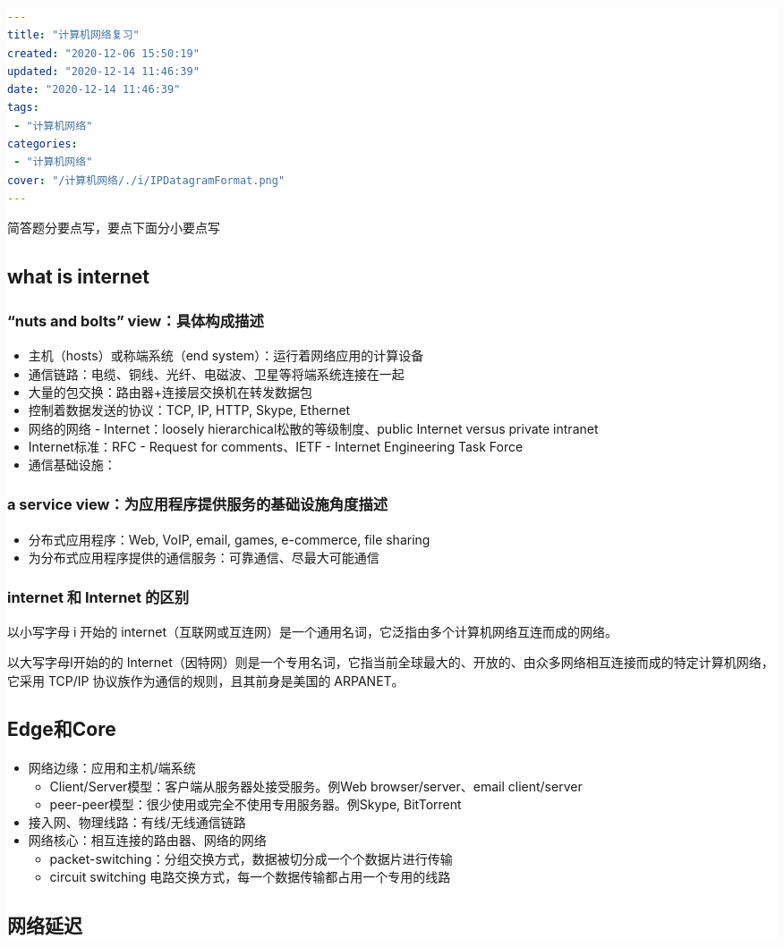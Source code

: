 ```yaml
---
title: "计算机网络复习"
created: "2020-12-06 15:50:19"
updated: "2020-12-14 11:46:39"
date: "2020-12-14 11:46:39"
tags: 
 - "计算机网络"
categories: 
 - "计算机网络"
cover: "/计算机网络/./i/IPDatagramFormat.png"
---
```


简答题分要点写，要点下面分小要点写

## what is internet

### “nuts and bolts” view：具体构成描述

* 主机（hosts）或称端系统（end system）：运行着网络应用的计算设备
* 通信链路：电缆、铜线、光纤、电磁波、卫星等将端系统连接在一起
* 大量的包交换：路由器+连接层交换机在转发数据包
* 控制着数据发送的协议：TCP, IP, HTTP, Skype,  Ethernet
* 网络的网络 - Internet：loosely hierarchical松散的等级制度、public Internet versus private intranet
* Internet标准：RFC - Request for comments、IETF - Internet Engineering Task Force
* 通信基础设施：

### a service view：为应用程序提供服务的基础设施角度描述

* 分布式应用程序：Web, VoIP, email, games, e-commerce, file sharing
* 为分布式应用程序提供的通信服务：可靠通信、尽最大可能通信

### internet 和 Internet 的区别

以小写字母 i 开始的 internet（互联网或互连网）是一个通用名词，它泛指由多个计算机网络互连而成的网络。 

以大写字母I开始的的 Internet（因特网）则是一个专用名词，它指当前全球最大的、开放的、由众多网络相互连接而成的特定计算机网络，它采用 TCP/IP 协议族作为通信的规则，且其前身是美国的 ARPANET。

## Edge和Core

* 网络边缘：应用和主机/端系统
  * Client/Server模型：客户端从服务器处接受服务。例Web browser/server、email client/server
  * peer-peer模型：很少使用或完全不使用专用服务器。例Skype,  BitTorrent
* 接入网、物理线路：有线/无线通信链路
* 网络核心：相互连接的路由器、网络的网络
  * packet-switching：分组交换方式，数据被切分成一个个数据片进行传输
  * circuit switching 电路交换方式，每一个数据传输都占用一个专用的线路

## 网络延迟
